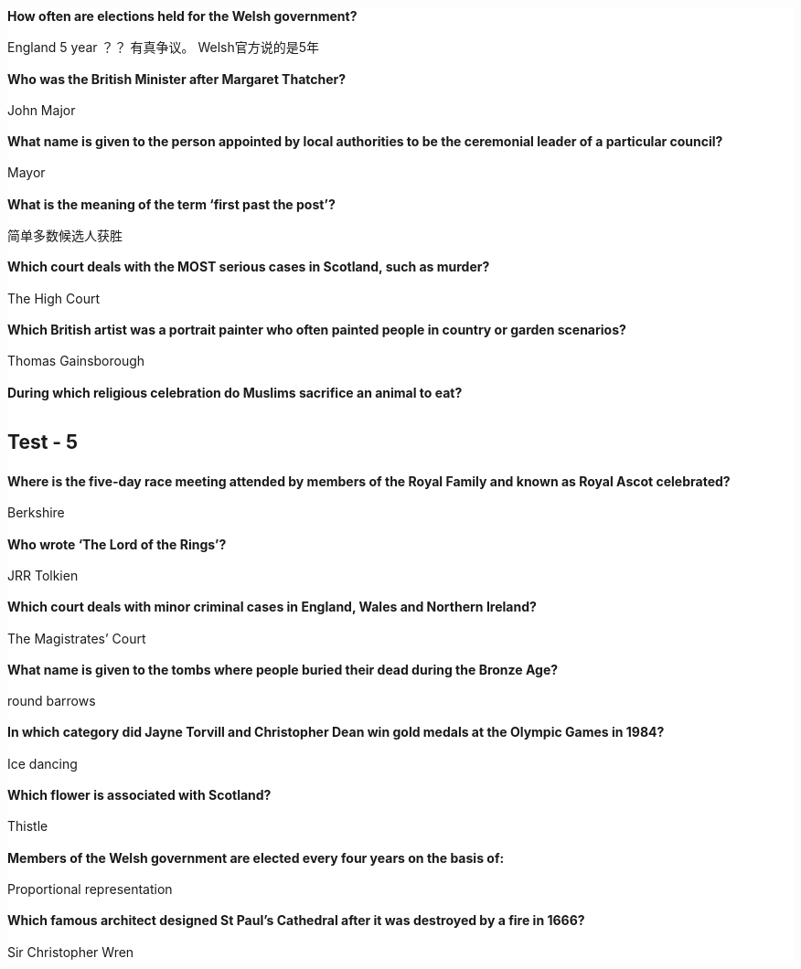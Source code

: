 **How often are elections held for the Welsh government?**

England 5 year ？？ 有真争议。  Welsh官方说的是5年

**Who was the British Minister after Margaret Thatcher?**

John Major

**What name is given to the person appointed by local authorities to be the ceremonial leader of a particular council?**

Mayor

**What is the meaning of the term ‘first past the post’?**

简单多数候选人获胜

**Which court deals with the MOST serious cases in Scotland, such as murder?**

The High Court

**Which British artist was a portrait painter who often painted people in country or garden scenarios?**

Thomas Gainsborough

**During which religious celebration do Muslims sacrifice an animal to eat?**

## Test - 5 

**Where is the five-day race meeting attended by members of the Royal Family and known as Royal Ascot celebrated?**

Berkshire

**Who wrote ‘The Lord of the Rings’?**

JRR Tolkien

**Which court deals with minor criminal cases in England, Wales and Northern Ireland?**

The Magistrates’ Court

**What name is given to the tombs where people buried their dead during the Bronze Age?**

round barrows

**In which category did Jayne Torvill and Christopher Dean win gold medals at the Olympic Games in 1984?**

Ice dancing

**Which flower is associated with Scotland?**

Thistle

**Members of the Welsh government are elected every four years on the basis of:**

Proportional representation

**Which famous architect designed St Paul’s Cathedral after it was destroyed by a fire in 1666?**

Sir Christopher Wren
